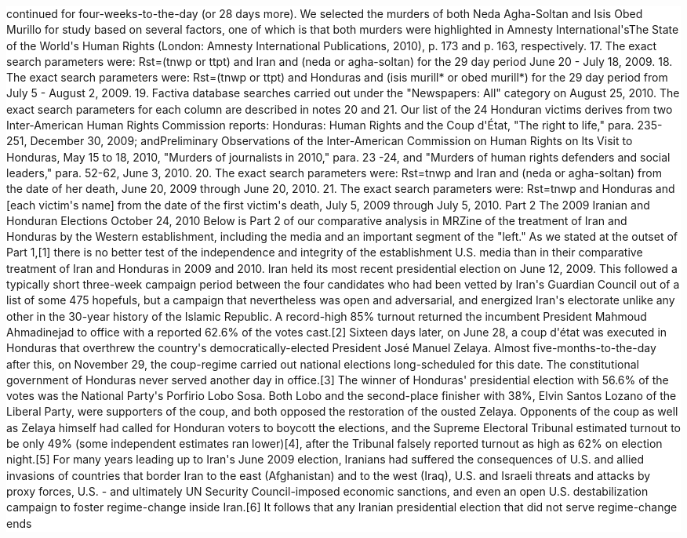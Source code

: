continued for four-weeks-to-the-day (or 28 days more). We selected the
murders of both Neda Agha-Soltan and Isis Obed Murillo for study based on
several factors, one of which is that both murders were highlighted in
Amnesty International'sThe State of the World's Human Rights (London:
Amnesty International Publications, 2010), p. 173 and p. 163, respectively.
17. The exact search parameters were: Rst=(tnwp or ttpt) and Iran and (neda
or agha-soltan) for the 29 day period June 20 - July 18, 2009.
18. The exact search parameters were: Rst=(tnwp or ttpt) and Honduras and (isis
murill* or obed murill*) for the 29 day period from July 5 - August 2, 2009.
19. Factiva database searches carried out under the "Newspapers: All"
category on August 25, 2010. The exact search parameters for each column are
described in notes 20 and 21. Our list of the 24 Honduran victims derives
from two Inter-American Human Rights Commission reports: Honduras: Human
Rights and the Coup d'État, "The right to life," para. 235-251, December 30,
2009; andPreliminary Observations of the Inter-American Commission on Human
Rights on Its Visit to Honduras, May 15 to 18, 2010, "Murders of journalists
in 2010," para. 23 -24, and "Murders of human rights defenders and social
leaders," para. 52-62, June 3, 2010.
20. The exact search parameters were: Rst=tnwp and Iran and (neda or
agha-soltan) from the date of her death, June 20, 2009 through June 20,
2010.
21. The exact search parameters were: Rst=tnwp and Honduras and [each
victim's name] from the date of the first victim's death, July 5, 2009
through July 5, 2010.
Part 2
The 2009 Iranian and Honduran Elections
October 24, 2010
Below is Part 2 of our comparative analysis in MRZine of the treatment of
Iran and Honduras by the Western establishment, including the media and an
important segment of the "left."
As we stated at the outset of Part 1,[1] there is no better test of the
independence and integrity of the establishment U.S. media than in their
comparative treatment of Iran and Honduras in 2009 and 2010.
Iran held its most recent presidential election on June 12, 2009. This
followed a typically short three-week campaign period between the four
candidates who had been vetted by Iran's Guardian Council out of a list of
some 475 hopefuls, but a campaign that nevertheless was open and
adversarial, and energized Iran's electorate unlike any other in the 30-year
history of the Islamic Republic.
A record-high 85% turnout returned the
incumbent President Mahmoud Ahmadinejad to office with a reported 62.6% of
the votes cast.[2]
Sixteen days later, on June 28, a coup d'état was executed in Honduras that
overthrew the country's democratically-elected President José Manuel Zelaya.
Almost five-months-to-the-day after this, on November 29, the coup-regime
carried out national elections long-scheduled for this date. The
constitutional government of Honduras never served another day in office.[3]
The winner of Honduras' presidential election with 56.6% of the votes was
the National Party's Porfirio Lobo Sosa. Both Lobo and the second-place
finisher with 38%, Elvin Santos Lozano of the Liberal Party, were supporters
of the coup, and both opposed the restoration of the ousted Zelaya.
Opponents of the coup as well as Zelaya himself had called for Honduran
voters to boycott the elections, and the Supreme Electoral Tribunal
estimated turnout to be only 49% (some independent estimates ran lower)[4],
after the Tribunal falsely reported turnout as high as 62% on election
night.[5]
For many years leading up to Iran's June 2009 election, Iranians had
suffered the consequences of U.S. and allied invasions of countries that
border Iran to the east (Afghanistan) and to the west (Iraq), U.S. and
Israeli threats and attacks by proxy forces, U.S. - and ultimately UN
Security Council-imposed economic sanctions, and even an open U.S.
destabilization campaign to foster regime-change inside Iran.[6]
It follows
that any Iranian presidential election that did not serve regime-change ends